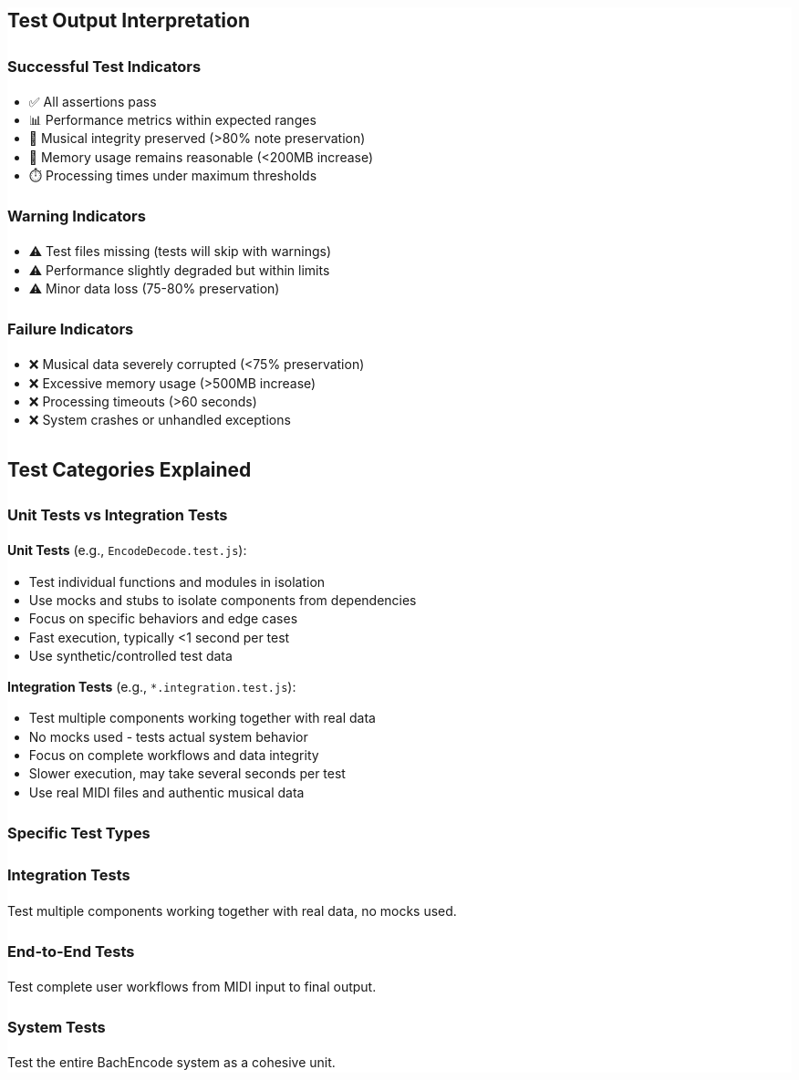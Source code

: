 ## Test Output Interpretation

### Successful Test Indicators
- ✅ All assertions pass
- 📊 Performance metrics within expected ranges
- 🎵 Musical integrity preserved (>80% note preservation)
- 💾 Memory usage remains reasonable (<200MB increase)
- ⏱️ Processing times under maximum thresholds

### Warning Indicators
- ⚠️ Test files missing (tests will skip with warnings)
- ⚠️ Performance slightly degraded but within limits
- ⚠️ Minor data loss (75-80% preservation)

### Failure Indicators
- ❌ Musical data severely corrupted (<75% preservation)
- ❌ Excessive memory usage (>500MB increase)
- ❌ Processing timeouts (>60 seconds)
- ❌ System crashes or unhandled exceptions

## Test Categories Explained

### Unit Tests vs Integration Tests

**Unit Tests** (e.g., `EncodeDecode.test.js`):
- Test individual functions and modules in isolation
- Use mocks and stubs to isolate components from dependencies
- Focus on specific behaviors and edge cases
- Fast execution, typically <1 second per test
- Use synthetic/controlled test data

**Integration Tests** (e.g., `*.integration.test.js`):
- Test multiple components working together with real data
- No mocks used - tests actual system behavior
- Focus on complete workflows and data integrity
- Slower execution, may take several seconds per test
- Use real MIDI files and authentic musical data

### Specific Test Types

### Integration Tests
Test multiple components working together with real data, no mocks used.

### End-to-End Tests  
Test complete user workflows from MIDI input to final output.

### System Tests
Test the entire BachEncode system as a cohesive unit.

